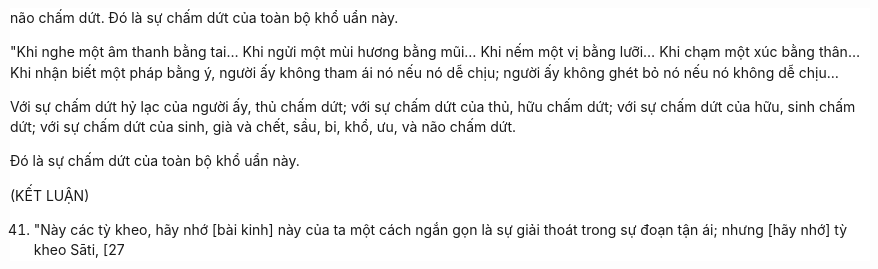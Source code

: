 não chấm dứt. Đó là sự chấm dứt của toàn bộ khổ
uẩn này.

"Khi nghe một âm thanh bằng tai… Khi ngửi một mùi hương
bằng mũi… Khi nếm một vị bằng lưỡi… Khi
chạm một xúc bằng thân… Khi nhận biết một pháp
bằng ý, người ấy không tham ái nó nếu nó dễ chịu;
người ấy không ghét bỏ nó nếu nó không dễ chịu…

Với sự chấm dứt hỷ lạc của người ấy, thủ chấm dứt;
với sự chấm dứt của thủ, hữu chấm dứt; với sự
chấm dứt của hữu, sinh chấm dứt; với sự chấm dứt của
sinh, già và chết, sầu, bi, khổ, ưu, và
não chấm dứt.

Đó là sự chấm dứt của toàn bộ khổ uẩn này.

(KẾT LUẬN)

41. "Này các tỳ kheo, hãy nhớ [bài kinh] này của ta một cách ngắn gọn
là sự giải thoát trong sự đoạn tận ái; nhưng [hãy nhớ]
tỳ kheo Sāti, [27